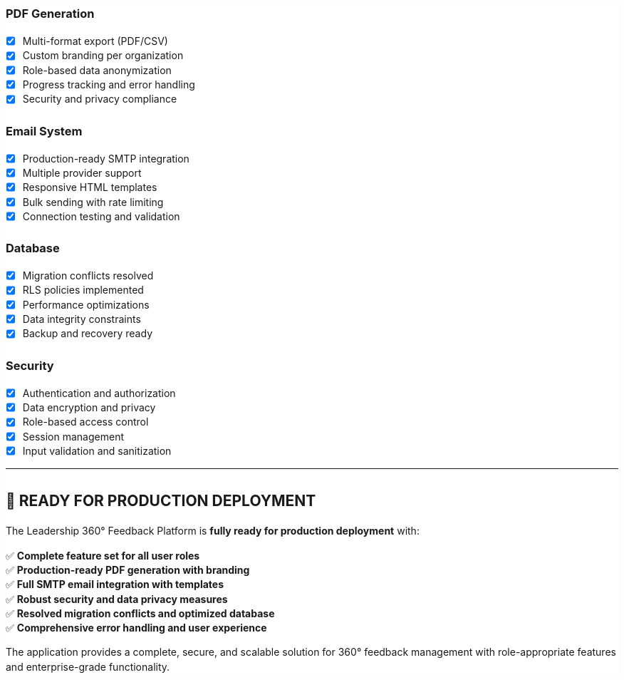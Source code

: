 ### **PDF Generation**
- [x] Multi-format export (PDF/CSV)
- [x] Custom branding per organization
- [x] Role-based data anonymization
- [x] Progress tracking and error handling
- [x] Security and privacy compliance

### **Email System**
- [x] Production-ready SMTP integration
- [x] Multiple provider support
- [x] Responsive HTML templates
- [x] Bulk sending with rate limiting
- [x] Connection testing and validation

### **Database**
- [x] Migration conflicts resolved
- [x] RLS policies implemented
- [x] Performance optimizations
- [x] Data integrity constraints
- [x] Backup and recovery ready

### **Security**
- [x] Authentication and authorization
- [x] Data encryption and privacy
- [x] Role-based access control
- [x] Session management
- [x] Input validation and sanitization

---

## 🎉 **READY FOR PRODUCTION DEPLOYMENT**

The Leadership 360° Feedback Platform is **fully ready for production deployment** with:

✅ **Complete feature set for all user roles**  
✅ **Production-ready PDF generation with branding**  
✅ **Full SMTP email integration with templates**  
✅ **Robust security and data privacy measures**  
✅ **Resolved migration conflicts and optimized database**  
✅ **Comprehensive error handling and user experience**  

The application provides a complete, secure, and scalable solution for 360° feedback management with role-appropriate features and enterprise-grade functionality.